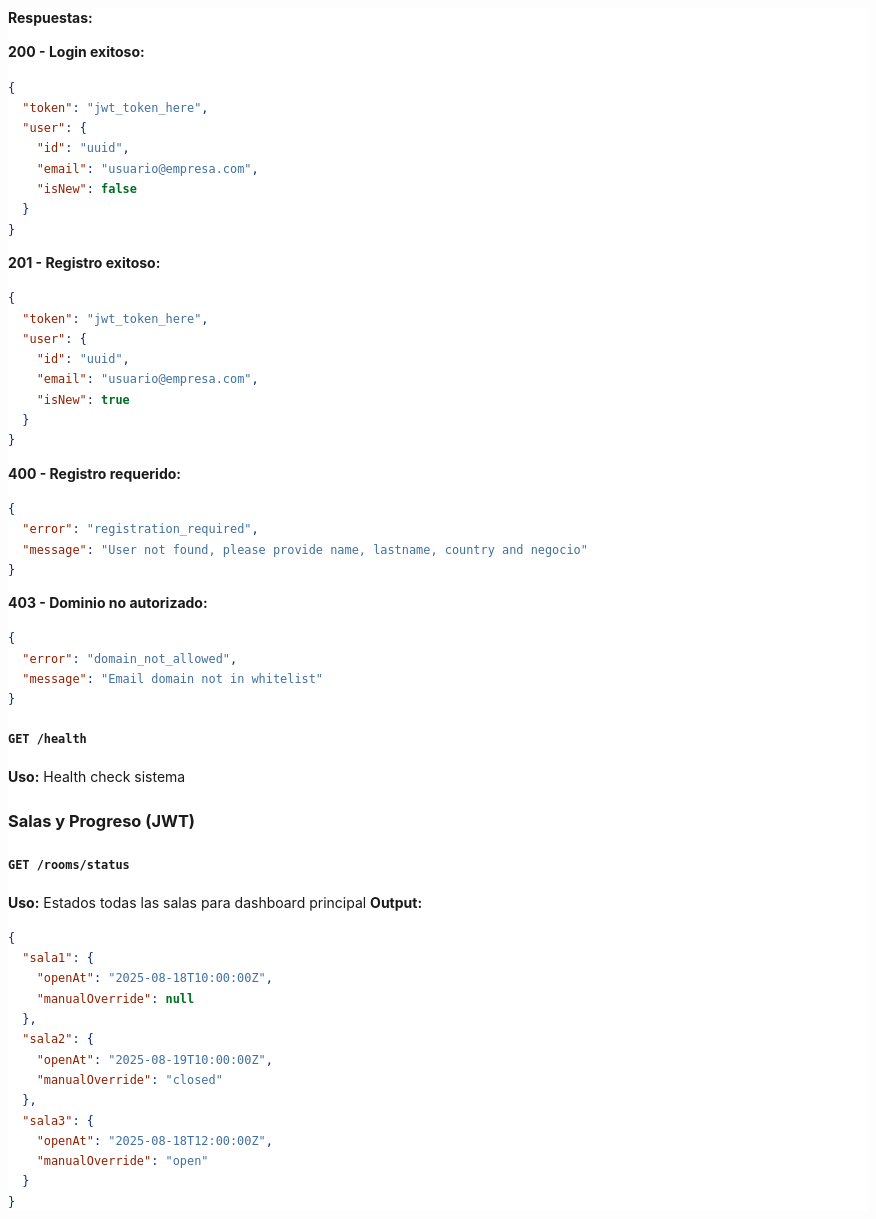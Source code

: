 **Respuestas:**

**200 - Login exitoso:**
```json
{
  "token": "jwt_token_here",
  "user": {
    "id": "uuid",
    "email": "usuario@empresa.com",
    "isNew": false
  }
}
```

**201 - Registro exitoso:**
```json
{
  "token": "jwt_token_here", 
  "user": {
    "id": "uuid",
    "email": "usuario@empresa.com",
    "isNew": true
  }
}
```

**400 - Registro requerido:**
```json
{
  "error": "registration_required",
  "message": "User not found, please provide name, lastname, country and negocio"
}
```

**403 - Dominio no autorizado:**
```json
{
  "error": "domain_not_allowed", 
  "message": "Email domain not in whitelist"
}
```

#### `GET /health`
**Uso:** Health check sistema

### **Salas y Progreso (JWT)**

#### `GET /rooms/status`
**Uso:** Estados todas las salas para dashboard principal
**Output:**
```json
{
  "sala1": {
    "openAt": "2025-08-18T10:00:00Z",
    "manualOverride": null
  },
  "sala2": {
    "openAt": "2025-08-19T10:00:00Z",
    "manualOverride": "closed"
  },
  "sala3": {
    "openAt": "2025-08-18T12:00:00Z",
    "manualOverride": "open"
  }
}
```
